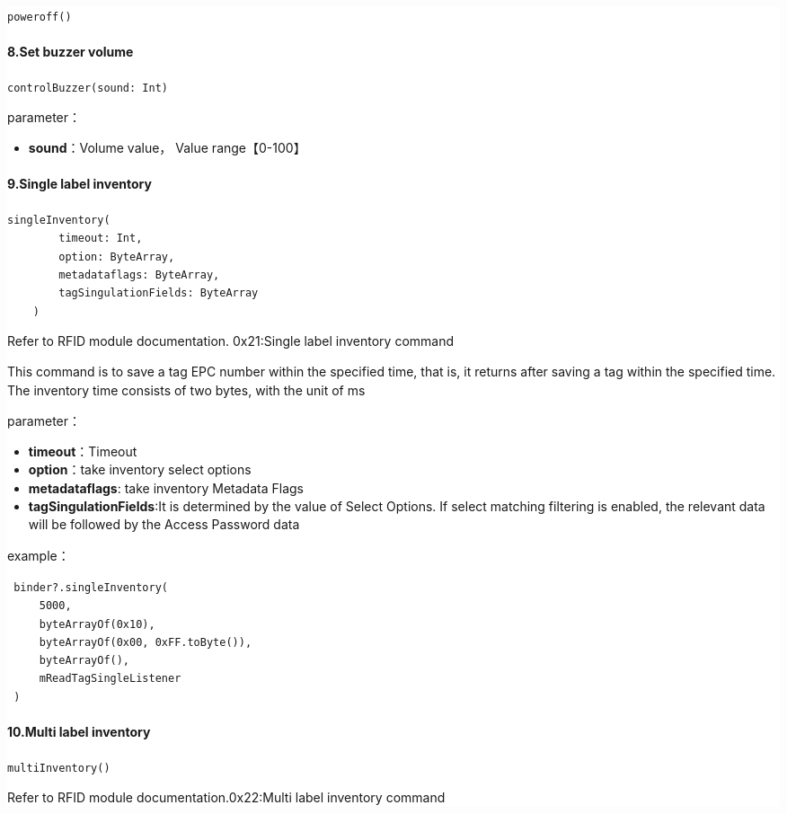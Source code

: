 ````
poweroff()
````

#### 8.Set buzzer volume

````
controlBuzzer(sound: Int)
````

parameter：

- **sound**：Volume value， Value range【0-100】

#### 9.Single label inventory

````
singleInventory(
        timeout: Int,
        option: ByteArray,
        metadataflags: ByteArray,
        tagSingulationFields: ByteArray
    )
````

Refer to RFID module documentation. 0x21:Single label inventory command

This command is to save a tag EPC number within the specified time, that is, it returns after saving a tag within the specified time. The inventory time consists of two bytes, with the unit of ms

parameter：

- **timeout**：Timeout
- **option**：take inventory select options
- **metadataflags**: take inventory Metadata Flags
- **tagSingulationFields**:It is determined by the value of Select Options. If select matching filtering is enabled, the relevant data will be followed by the Access Password data

example：

````
 binder?.singleInventory(
     5000,
     byteArrayOf(0x10),
     byteArrayOf(0x00, 0xFF.toByte()),
     byteArrayOf(),
     mReadTagSingleListener
 )
````



#### 10.Multi label inventory

````
multiInventory() 
````

Refer to RFID module documentation.0x22:Multi label inventory command
